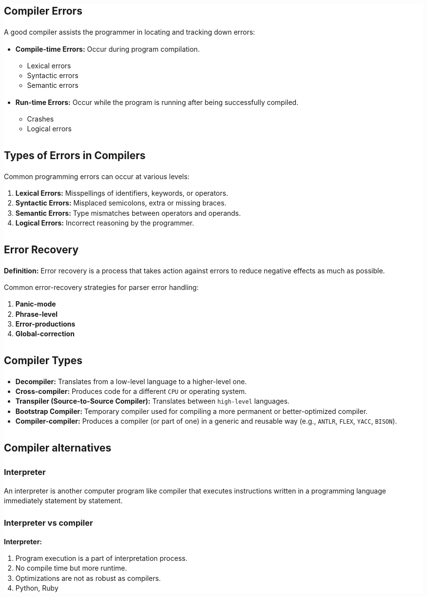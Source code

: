 ## Compiler Errors

A good compiler assists the programmer in locating and tracking down errors:

- **Compile-time Errors:** Occur during program compilation.
  - Lexical errors
  - Syntactic errors
  - Semantic errors

- **Run-time Errors:** Occur while the program is running after being successfully compiled.
  - Crashes
  - Logical errors

## Types of Errors in Compilers

Common programming errors can occur at various levels:

1. **Lexical Errors:** Misspellings of identifiers, keywords, or operators.
2. **Syntactic Errors:** Misplaced semicolons, extra or missing braces.
3. **Semantic Errors:** Type mismatches between operators and operands.
4. **Logical Errors:** Incorrect reasoning by the programmer.

## Error Recovery

**Definition:**
Error recovery is a process that takes action against errors to reduce negative effects as much as possible.

Common error-recovery strategies for parser error handling:

1. **Panic-mode**
2. **Phrase-level**
3. **Error-productions**
4. **Global-correction**

## Compiler Types

- **Decompiler:** Translates from a low-level language to a higher-level one.
- **Cross-compiler:** Produces code for a different `CPU` or operating system.
- **Transpiler (Source-to-Source Compiler):** Translates between `high-level` languages.
- **Bootstrap Compiler:** Temporary compiler used for compiling a more permanent or better-optimized compiler.
- **Compiler-compiler:** Produces a compiler (or part of one) in a generic and reusable way (e.g., `ANTLR`, `FLEX`, `YACC`, `BISON`).

## Compiler alternatives
### **Interpreter**
An interpreter is another computer program like compiler that executes instructions written in a programming language immediately statement by statement.
### **Interpreter vs compiler**
**Interpreter:**  
1. Program execution is a part of
interpretation process.
2. No compile time but more runtime.
3. Optimizations are not as robust as
compilers.
4. Python, Ruby    

